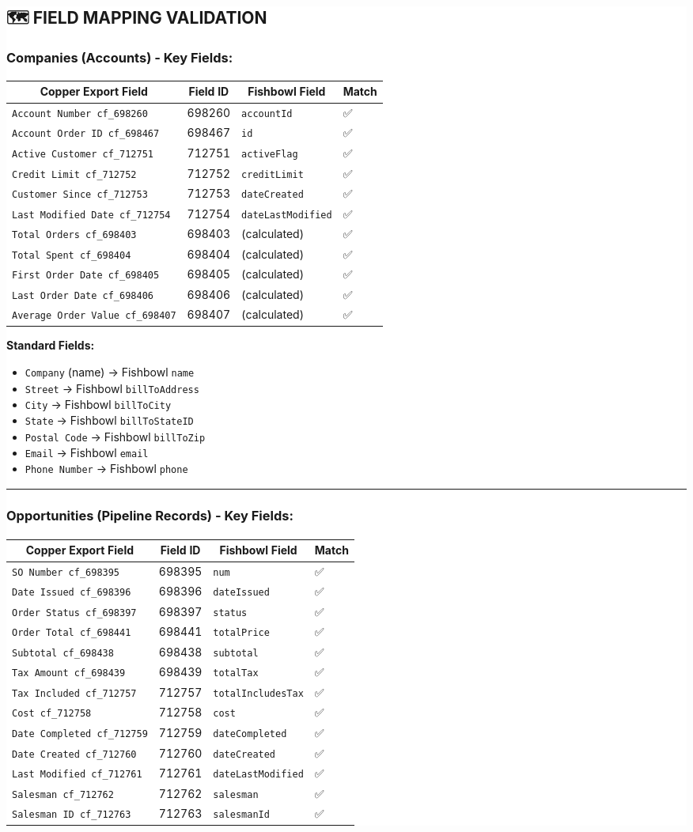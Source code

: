 ## 🗺️ **FIELD MAPPING VALIDATION**

### **Companies (Accounts) - Key Fields:**

| Copper Export Field | Field ID | Fishbowl Field | Match |
|---|---|---|---|
| `Account Number cf_698260` | 698260 | `accountId` | ✅ |
| `Account Order ID cf_698467` | 698467 | `id` | ✅ |
| `Active Customer cf_712751` | 712751 | `activeFlag` | ✅ |
| `Credit Limit cf_712752` | 712752 | `creditLimit` | ✅ |
| `Customer Since cf_712753` | 712753 | `dateCreated` | ✅ |
| `Last Modified Date cf_712754` | 712754 | `dateLastModified` | ✅ |
| `Total Orders cf_698403` | 698403 | (calculated) | ✅ |
| `Total Spent cf_698404` | 698404 | (calculated) | ✅ |
| `First Order Date cf_698405` | 698405 | (calculated) | ✅ |
| `Last Order Date cf_698406` | 698406 | (calculated) | ✅ |
| `Average Order Value cf_698407` | 698407 | (calculated) | ✅ |

**Standard Fields:**
- `Company` (name) → Fishbowl `name`
- `Street` → Fishbowl `billToAddress`
- `City` → Fishbowl `billToCity`
- `State` → Fishbowl `billToStateID`
- `Postal Code` → Fishbowl `billToZip`
- `Email` → Fishbowl `email`
- `Phone Number` → Fishbowl `phone`

---

### **Opportunities (Pipeline Records) - Key Fields:**

| Copper Export Field | Field ID | Fishbowl Field | Match |
|---|---|---|---|
| `SO Number cf_698395` | 698395 | `num` | ✅ |
| `Date Issued cf_698396` | 698396 | `dateIssued` | ✅ |
| `Order Status cf_698397` | 698397 | `status` | ✅ |
| `Order Total cf_698441` | 698441 | `totalPrice` | ✅ |
| `Subtotal cf_698438` | 698438 | `subtotal` | ✅ |
| `Tax Amount cf_698439` | 698439 | `totalTax` | ✅ |
| `Tax Included cf_712757` | 712757 | `totalIncludesTax` | ✅ |
| `Cost cf_712758` | 712758 | `cost` | ✅ |
| `Date Completed cf_712759` | 712759 | `dateCompleted` | ✅ |
| `Date Created cf_712760` | 712760 | `dateCreated` | ✅ |
| `Last Modified cf_712761` | 712761 | `dateLastModified` | ✅ |
| `Salesman cf_712762` | 712762 | `salesman` | ✅ |
| `Salesman ID cf_712763` | 712763 | `salesmanId` | ✅ |
